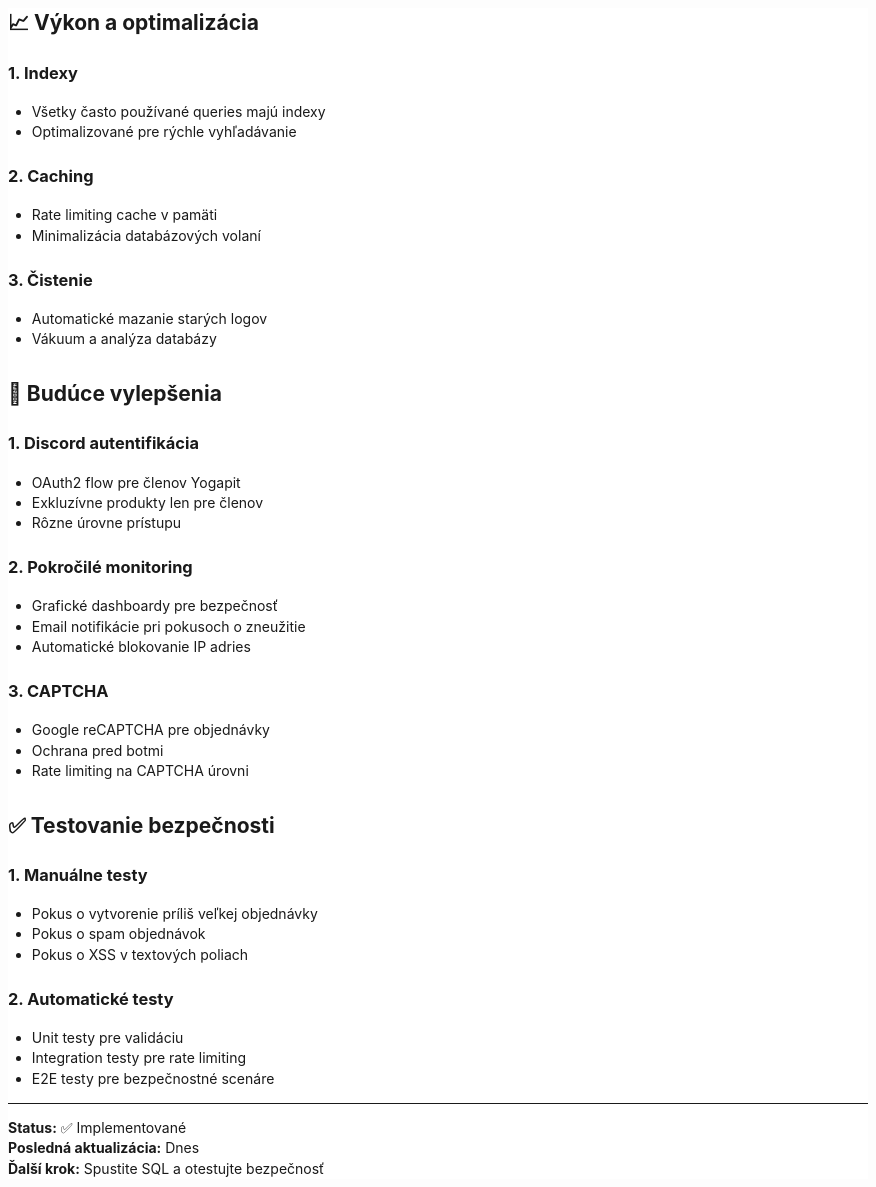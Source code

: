 ## 📈 Výkon a optimalizácia

### 1. **Indexy**
- Všetky často používané queries majú indexy
- Optimalizované pre rýchle vyhľadávanie

### 2. **Caching**
- Rate limiting cache v pamäti
- Minimalizácia databázových volaní

### 3. **Čistenie**
- Automatické mazanie starých logov
- Vákuum a analýza databázy

## 🔮 Budúce vylepšenia

### 1. **Discord autentifikácia**
- OAuth2 flow pre členov Yogapit
- Exkluzívne produkty len pre členov
- Rôzne úrovne prístupu

### 2. **Pokročilé monitoring**
- Grafické dashboardy pre bezpečnosť
- Email notifikácie pri pokusoch o zneužitie
- Automatické blokovanie IP adries

### 3. **CAPTCHA**
- Google reCAPTCHA pre objednávky
- Ochrana pred botmi
- Rate limiting na CAPTCHA úrovni

## ✅ Testovanie bezpečnosti

### 1. **Manuálne testy**
- Pokus o vytvorenie príliš veľkej objednávky
- Pokus o spam objednávok
- Pokus o XSS v textových poliach

### 2. **Automatické testy**
- Unit testy pre validáciu
- Integration testy pre rate limiting
- E2E testy pre bezpečnostné scenáre

---

**Status:** ✅ Implementované  
**Posledná aktualizácia:** Dnes  
**Ďalší krok:** Spustite SQL a otestujte bezpečnosť 